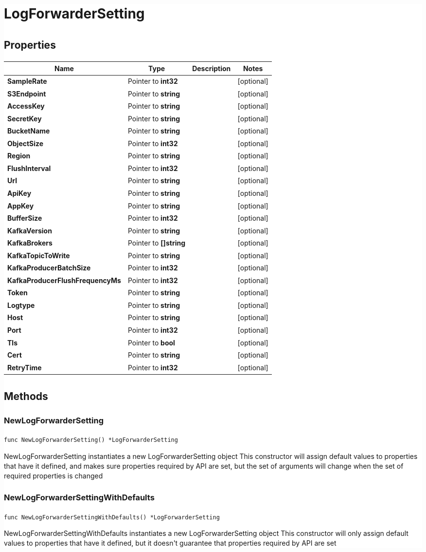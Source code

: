 # LogForwarderSetting

## Properties

Name | Type | Description | Notes
------------ | ------------- | ------------- | -------------
**SampleRate** | Pointer to **int32** |  | [optional] 
**S3Endpoint** | Pointer to **string** |  | [optional] 
**AccessKey** | Pointer to **string** |  | [optional] 
**SecretKey** | Pointer to **string** |  | [optional] 
**BucketName** | Pointer to **string** |  | [optional] 
**ObjectSize** | Pointer to **int32** |  | [optional] 
**Region** | Pointer to **string** |  | [optional] 
**FlushInterval** | Pointer to **int32** |  | [optional] 
**Url** | Pointer to **string** |  | [optional] 
**ApiKey** | Pointer to **string** |  | [optional] 
**AppKey** | Pointer to **string** |  | [optional] 
**BufferSize** | Pointer to **int32** |  | [optional] 
**KafkaVersion** | Pointer to **string** |  | [optional] 
**KafkaBrokers** | Pointer to **[]string** |  | [optional] 
**KafkaTopicToWrite** | Pointer to **string** |  | [optional] 
**KafkaProducerBatchSize** | Pointer to **int32** |  | [optional] 
**KafkaProducerFlushFrequencyMs** | Pointer to **int32** |  | [optional] 
**Token** | Pointer to **string** |  | [optional] 
**Logtype** | Pointer to **string** |  | [optional] 
**Host** | Pointer to **string** |  | [optional] 
**Port** | Pointer to **int32** |  | [optional] 
**Tls** | Pointer to **bool** |  | [optional] 
**Cert** | Pointer to **string** |  | [optional] 
**RetryTime** | Pointer to **int32** |  | [optional] 

## Methods

### NewLogForwarderSetting

`func NewLogForwarderSetting() *LogForwarderSetting`

NewLogForwarderSetting instantiates a new LogForwarderSetting object
This constructor will assign default values to properties that have it defined,
and makes sure properties required by API are set, but the set of arguments
will change when the set of required properties is changed

### NewLogForwarderSettingWithDefaults

`func NewLogForwarderSettingWithDefaults() *LogForwarderSetting`

NewLogForwarderSettingWithDefaults instantiates a new LogForwarderSetting object
This constructor will only assign default values to properties that have it defined,
but it doesn't guarantee that properties required by API are set
